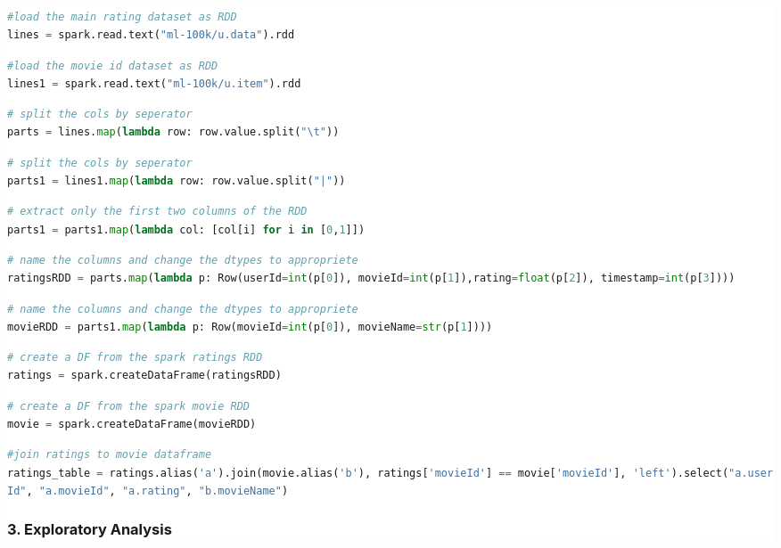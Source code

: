 
```python
#load the main rating dataset as RDD
lines = spark.read.text("ml-100k/u.data").rdd
```


```python
#load the movie id dataset as RDD
lines1 = spark.read.text("ml-100k/u.item").rdd
```


```python
# split the cols by seperator 
parts = lines.map(lambda row: row.value.split("\t"))
```


```python
# split the cols by seperator 
parts1 = lines1.map(lambda row: row.value.split("|"))
```


```python
# extract only the first two columns of the RDD
parts1 = parts1.map(lambda col: [col[i] for i in [0,1]])
```


```python
# name the columns and change the dtypes to appropriete
ratingsRDD = parts.map(lambda p: Row(userId=int(p[0]), movieId=int(p[1]),rating=float(p[2]), timestamp=int(p[3])))
```


```python
# name the columns and change the dtypes to appropriete
movieRDD = parts1.map(lambda p: Row(movieId=int(p[0]), movieName=str(p[1])))
```


```python
# create a DF from the spark ratings RDD
ratings = spark.createDataFrame(ratingsRDD)
```


```python
# create a DF from the spark movie RDD
movie = spark.createDataFrame(movieRDD)
```


```python
#join ratings to movie dataframe
ratings_table = ratings.alias('a').join(movie.alias('b'), ratings['movieId'] == movie['movieId'], 'left').select("a.userId", "a.movieId", "a.rating", "b.movieName")
```

### 3. Exploratory Analysis
